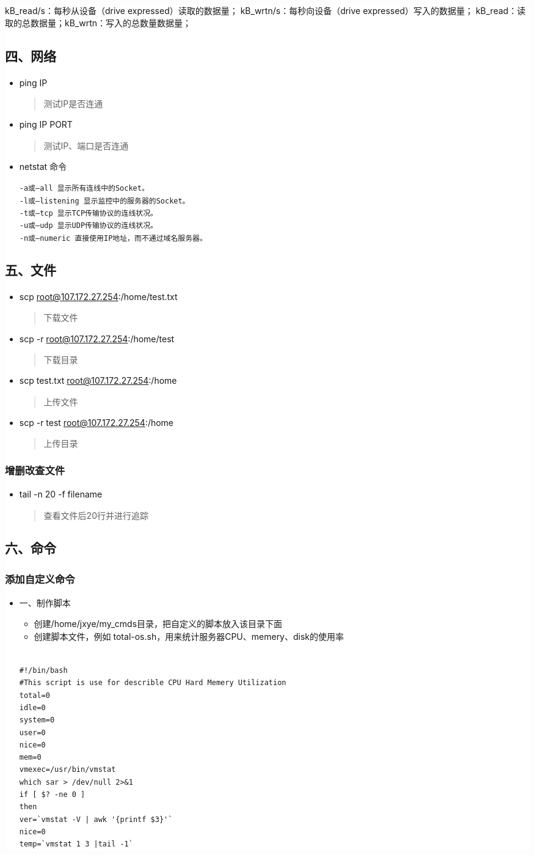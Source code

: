   kB_read/s：每秒从设备（drive expressed）读取的数据量；
  kB_wrtn/s：每秒向设备（drive expressed）写入的数据量；
  kB_read：读取的总数据量；kB_wrtn：写入的总数量数据量；


## 四、网络

- ping IP
  >测试IP是否连通

- ping IP PORT
  >测试IP、端口是否连通

- netstat 命令
  ```
  -a或–all 显示所有连线中的Socket。
  -l或–listening 显示监控中的服务器的Socket。
  -t或–tcp 显示TCP传输协议的连线状况。
  -u或–udp 显示UDP传输协议的连线状况。
  -n或–numeric 直接使用IP地址，而不通过域名服务器。
  ```


## 五、文件

- scp root@107.172.27.254:/home/test.txt 
  >下载文件

- scp -r root@107.172.27.254:/home/test
  >下载目录

- scp test.txt root@107.172.27.254:/home  
  >上传文件

- scp -r test root@107.172.27.254:/home
  >上传目录


### 增删改查文件

- tail -n 20 -f  filename
  >查看文件后20行并进行追踪


## 六、命令

### 添加自定义命令
-  一、制作脚本
   - 创建/home/jxye/my_cmds目录，把自定义的脚本放入该目录下面
   - 创建脚本文件，例如 total-os.sh，用来统计服务器CPU、memery、disk的使用率

   ```shell

   #!/bin/bash
   #This script is use for describle CPU Hard Memery Utilization
   total=0
   idle=0
   system=0
   user=0
   nice=0
   mem=0
   vmexec=/usr/bin/vmstat
   which sar > /dev/null 2>&1
   if [ $? -ne 0 ]
   then
   ver=`vmstat -V | awk '{printf $3}'`
   nice=0
   temp=`vmstat 1 3 |tail -1`
   ```